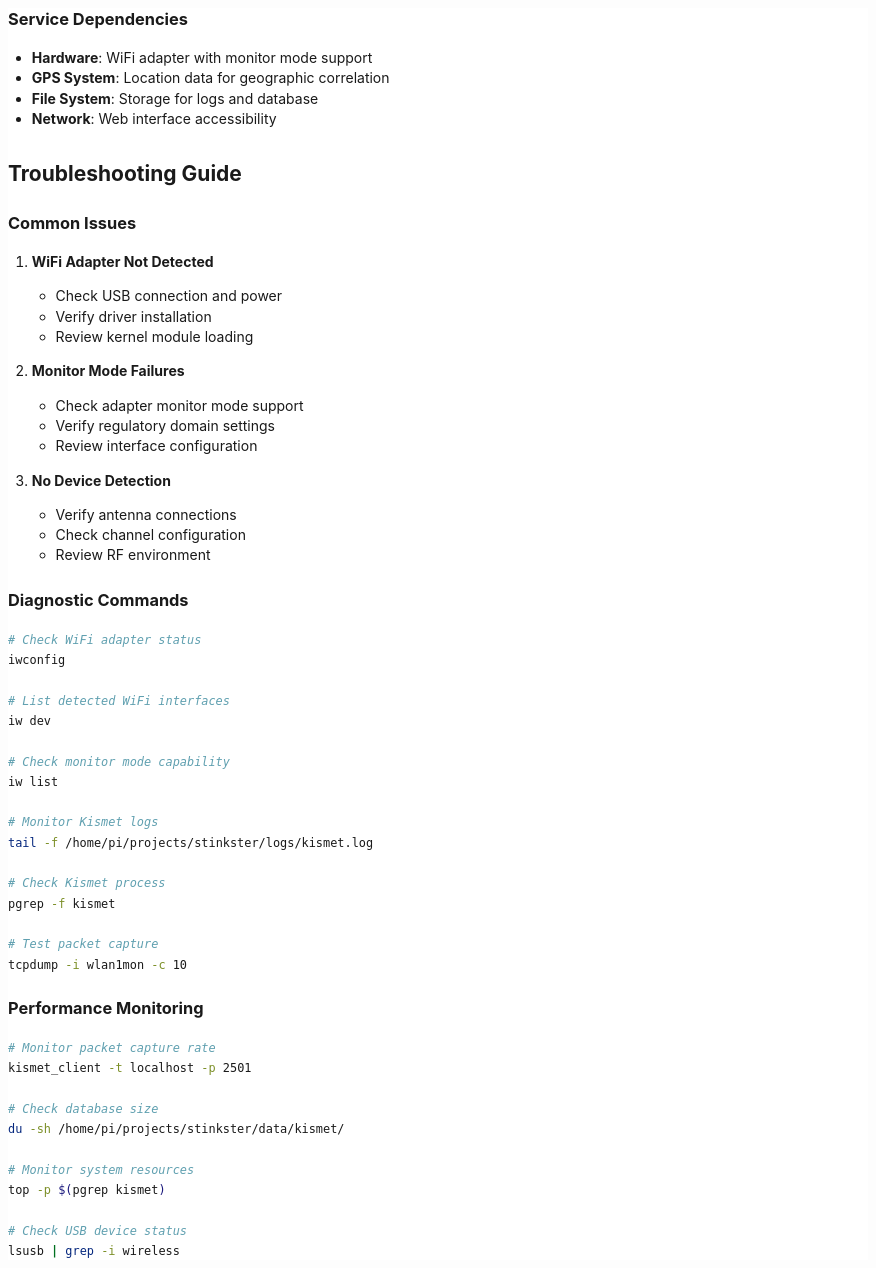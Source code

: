### Service Dependencies
- **Hardware**: WiFi adapter with monitor mode support
- **GPS System**: Location data for geographic correlation
- **File System**: Storage for logs and database
- **Network**: Web interface accessibility

## Troubleshooting Guide

### Common Issues
1. **WiFi Adapter Not Detected**
   - Check USB connection and power
   - Verify driver installation
   - Review kernel module loading

2. **Monitor Mode Failures**
   - Check adapter monitor mode support
   - Verify regulatory domain settings
   - Review interface configuration

3. **No Device Detection**
   - Verify antenna connections
   - Check channel configuration
   - Review RF environment

### Diagnostic Commands
```bash
# Check WiFi adapter status
iwconfig

# List detected WiFi interfaces
iw dev

# Check monitor mode capability
iw list

# Monitor Kismet logs
tail -f /home/pi/projects/stinkster/logs/kismet.log

# Check Kismet process
pgrep -f kismet

# Test packet capture
tcpdump -i wlan1mon -c 10
```

### Performance Monitoring
```bash
# Monitor packet capture rate
kismet_client -t localhost -p 2501

# Check database size
du -sh /home/pi/projects/stinkster/data/kismet/

# Monitor system resources
top -p $(pgrep kismet)

# Check USB device status
lsusb | grep -i wireless
```
